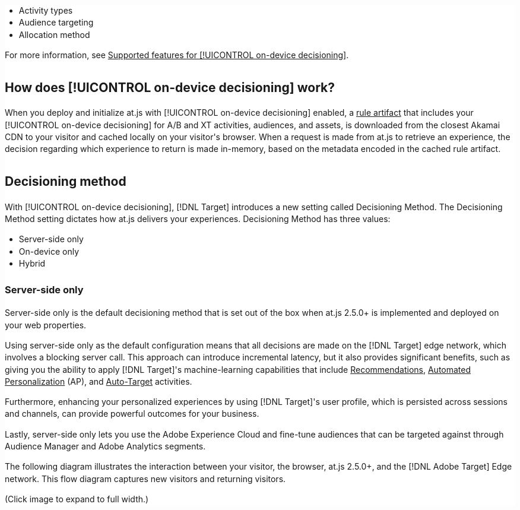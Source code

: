 * Activity types
* Audience targeting
* Allocation method

For more information, see [Supported features for [!UICONTROL on-device decisioning]](/help/dev/implement/client-side/atjs/on-device-decisioning/supported-features.md).

## How does [!UICONTROL on-device decisioning] work?

When you deploy and initialize at.js with [!UICONTROL on-device decisioning] enabled, a [rule artifact](/help/dev/implement/client-side/atjs/on-device-decisioning/rule-artifact.md) that includes your [!UICONTROL on-device decisioning] for A/B and XT activities, audiences, and assets, is downloaded from the closest Akamai CDN to your visitor and cached locally on your visitor's browser. When a request is made from at.js to retrieve an experience, the decision regarding which experience to return is made in-memory, based on the metadata encoded in the cached rule artifact.

## Decisioning method

With [!UICONTROL on-device decisioning], [!DNL Target] introduces a new setting called Decisioning Method. The Decisioning Method setting dictates how at.js delivers your experiences. Decisioning Method has three values:

* Server-side only
* On-device only
* Hybrid

### Server-side only

Server-side only is the default decisioning method that is set out of the box when at.js 2.5.0+ is implemented and deployed on your web properties.

Using server-side only as the default configuration means that all decisions are made on the [!DNL Target] edge network, which involves a blocking server call. This approach can introduce incremental latency, but it also provides significant benefits, such as giving you the ability to apply [!DNL Target]'s machine-learning capabilities that include [Recommendations](https://experienceleague.adobe.com/docs/target/using/recommendations/recommendations.html), [Automated Personalization](https://experienceleague.adobe.com/docs/target/using/activities/automated-personalization/automated-personalization.html) (AP), and [Auto-Target](https://experienceleague.adobe.com/docs/target/using/activities/auto-target/auto-target-to-optimize.html) activities. 

Furthermore, enhancing your personalized experiences by using [!DNL Target]'s user profile, which is persisted across sessions and channels, can provide powerful outcomes for your business. 

Lastly, server-side only lets you use the Adobe Experience Cloud and fine-tune audiences that can be targeted against through Audience Manager and Adobe Analytics segments. 

The following diagram illustrates the interaction between your visitor, the browser, at.js 2.5.0+, and the [!DNL Adobe Target] Edge network. This flow diagram captures new visitors and returning visitors.

(Click image to expand to full width.)
